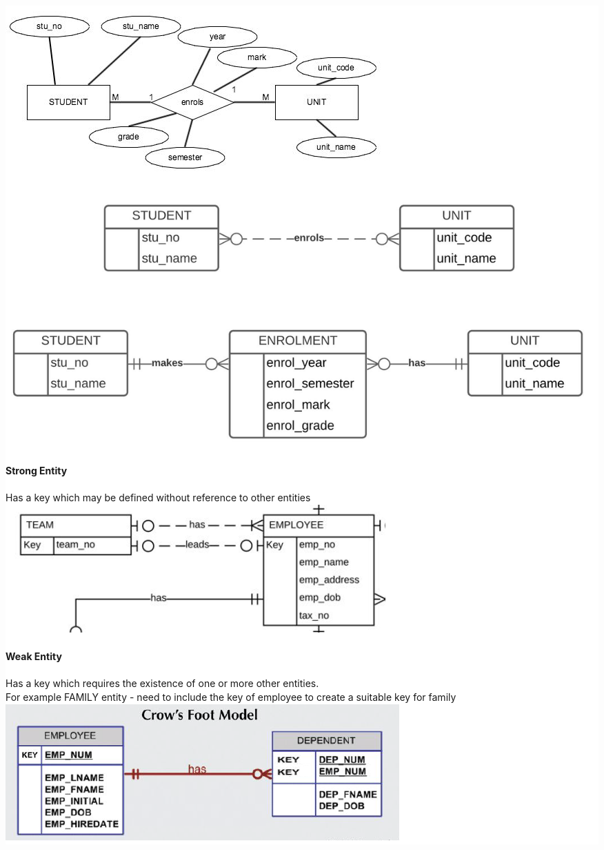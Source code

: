 ![](9132/pic/Pasted%20image%2020220806112433.png)
![](9132/pic/Pasted%20image%2020220806112439.png)
#### Strong Entity
Has a key which may be defined without reference to other entities  
![](9132/pic/Pasted%20image%2020220806105104.png)
####  Weak Entity
Has a key which requires the existence of one or more other entities.  
For example FAMILY entity - need to include the key of employee to create a suitable key for family
![](9132/pic/Pasted%20image%2020220806105116.png) 
